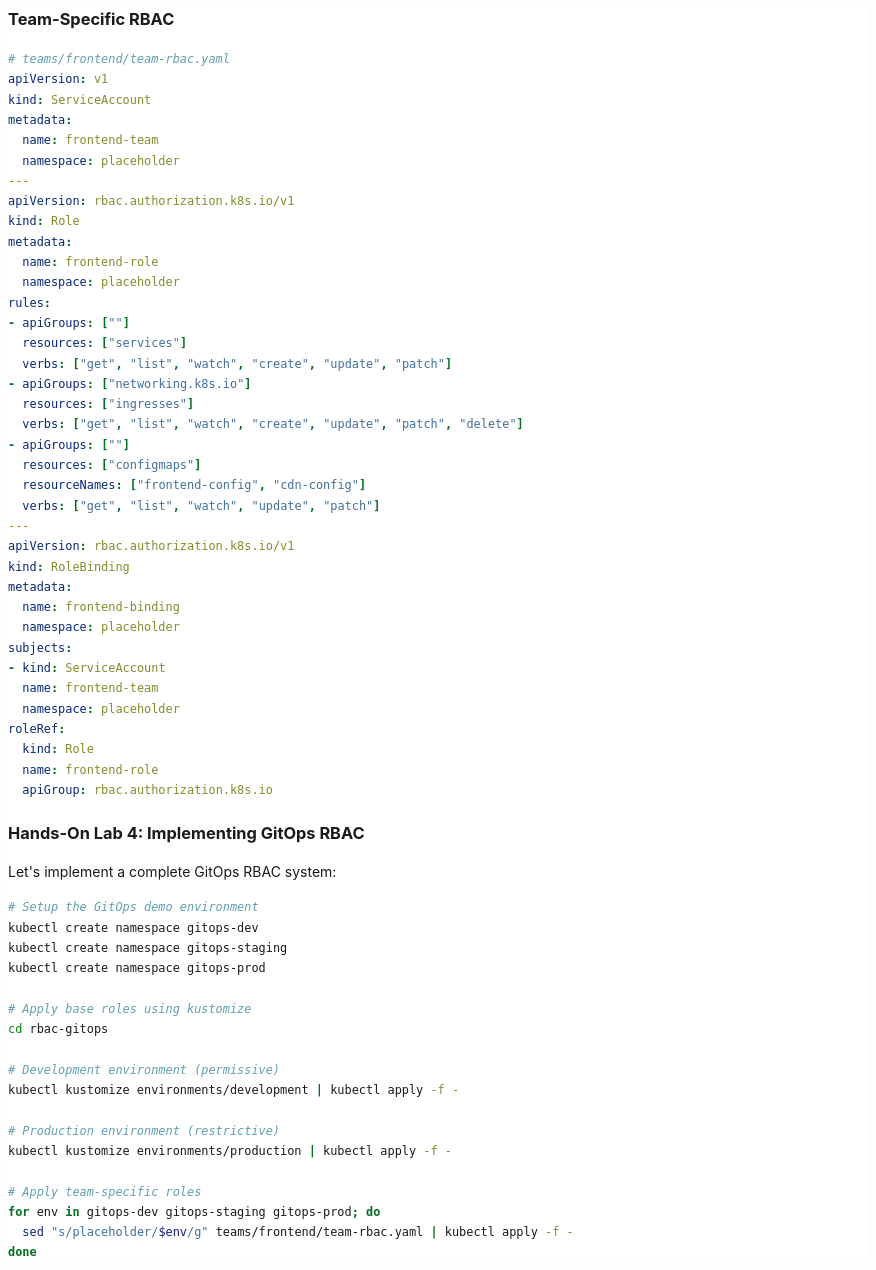 ### Team-Specific RBAC

```yaml
# teams/frontend/team-rbac.yaml
apiVersion: v1
kind: ServiceAccount
metadata:
  name: frontend-team
  namespace: placeholder
---
apiVersion: rbac.authorization.k8s.io/v1
kind: Role
metadata:
  name: frontend-role
  namespace: placeholder
rules:
- apiGroups: [""]
  resources: ["services"]
  verbs: ["get", "list", "watch", "create", "update", "patch"]
- apiGroups: ["networking.k8s.io"]
  resources: ["ingresses"]
  verbs: ["get", "list", "watch", "create", "update", "patch", "delete"]
- apiGroups: [""]
  resources: ["configmaps"]
  resourceNames: ["frontend-config", "cdn-config"]
  verbs: ["get", "list", "watch", "update", "patch"]
---
apiVersion: rbac.authorization.k8s.io/v1
kind: RoleBinding
metadata:
  name: frontend-binding
  namespace: placeholder
subjects:
- kind: ServiceAccount
  name: frontend-team
  namespace: placeholder
roleRef:
  kind: Role
  name: frontend-role
  apiGroup: rbac.authorization.k8s.io
```

### Hands-On Lab 4: Implementing GitOps RBAC

Let's implement a complete GitOps RBAC system:

```bash
# Setup the GitOps demo environment
kubectl create namespace gitops-dev
kubectl create namespace gitops-staging  
kubectl create namespace gitops-prod

# Apply base roles using kustomize
cd rbac-gitops

# Development environment (permissive)
kubectl kustomize environments/development | kubectl apply -f -

# Production environment (restrictive)  
kubectl kustomize environments/production | kubectl apply -f -

# Apply team-specific roles
for env in gitops-dev gitops-staging gitops-prod; do
  sed "s/placeholder/$env/g" teams/frontend/team-rbac.yaml | kubectl apply -f -
done
```